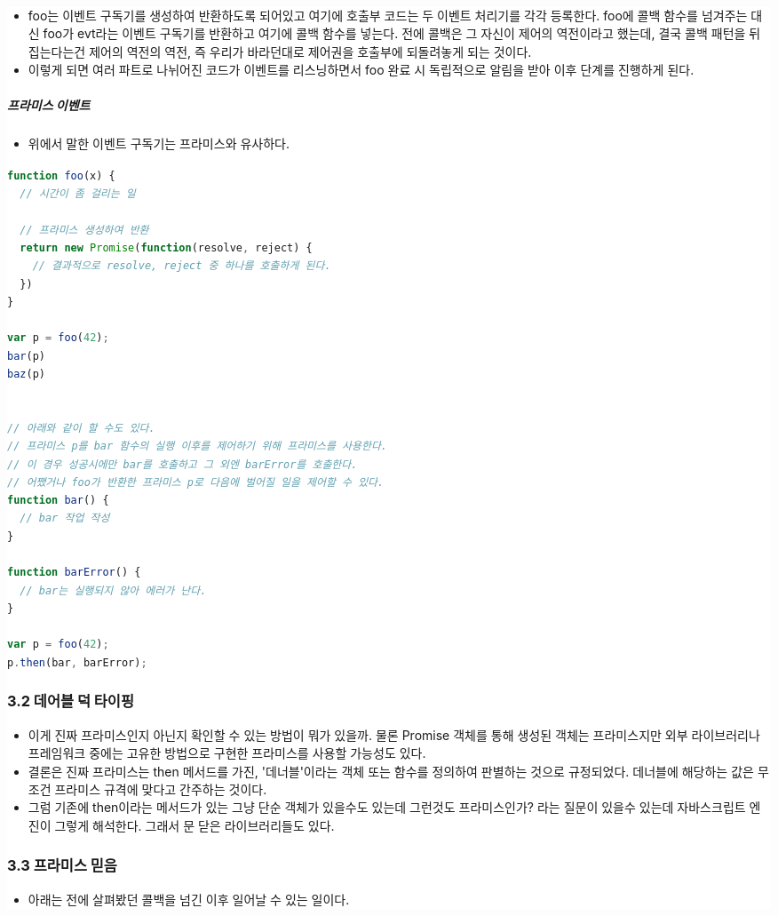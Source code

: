 - foo는 이벤트 구독기를 생성하여 반환하도록 되어있고 여기에 호출부 코드는 두 이벤트 처리기를 각각 등록한다. foo에 콜백 함수를 넘겨주는 대신 foo가 evt라는 이벤트 구독기를 반환하고 여기에 콜백 함수를 넣는다. 전에 콜백은 그 자신이 제어의 역전이라고 했는데, 결국 콜백 패턴을 뒤집는다는건 제어의 역전의 역전, 즉 우리가 바라던대로 제어권을 호출부에 되돌려놓게 되는 것이다.
- 이렇게 되면 여러 파트로 나뉘어진 코드가 이벤트를 리스닝하면서 foo 완료 시 독립적으로 알림을 받아 이후 단계를 진행하게 된다.

##### 프라미스 이벤트

- 위에서 말한 이벤트 구독기는 프라미스와 유사하다.

```javascript
function foo(x) {
  // 시간이 좀 걸리는 일

  // 프라미스 생성하여 반환
  return new Promise(function(resolve, reject) {
    // 결과적으로 resolve, reject 중 하나를 호출하게 된다.
  })
}

var p = foo(42);
bar(p)
baz(p)


// 아래와 같이 할 수도 있다.
// 프라미스 p를 bar 함수의 실행 이후를 제어하기 위해 프라미스를 사용한다.
// 이 경우 성공시에만 bar를 호출하고 그 외엔 barError를 호출한다. 
// 어쨌거나 foo가 반환한 프라미스 p로 다음에 벌어질 일을 제어할 수 있다.
function bar() {
  // bar 작업 작성
}

function barError() {
  // bar는 실행되지 않아 에러가 난다.
}

var p = foo(42);
p.then(bar, barError);
```

### 3.2 데어블 덕 타이핑

- 이게 진짜 프라미스인지 아닌지 확인할 수 있는 방법이 뭐가 있을까. 물론 Promise 객체를 통해 생성된 객체는 프라미스지만 외부 라이브러리나 프레임워크 중에는 고유한 방법으로 구현한 프라미스를 사용할 가능성도 있다. 
- 결론은 진짜 프라미스는 then 메서드를 가진, '데너블'이라는 객체 또는 함수를 정의하여 판별하는 것으로 규정되었다. 데너블에 해당하는 값은 무조건 프라미스 규격에 맞다고 간주하는 것이다.
- 그럼 기존에 then이라는 메서드가 있는 그냥 단순 객체가 있을수도 있는데 그런것도 프라미스인가? 라는 질문이 있을수 있는데 자바스크립트 엔진이 그렇게 해석한다. 그래서 문 닫은 라이브러리들도 있다.

### 3.3 프라미스 믿음

- 아래는 전에 살펴봤던 콜백을 넘긴 이후 일어날 수 있는 일이다.
